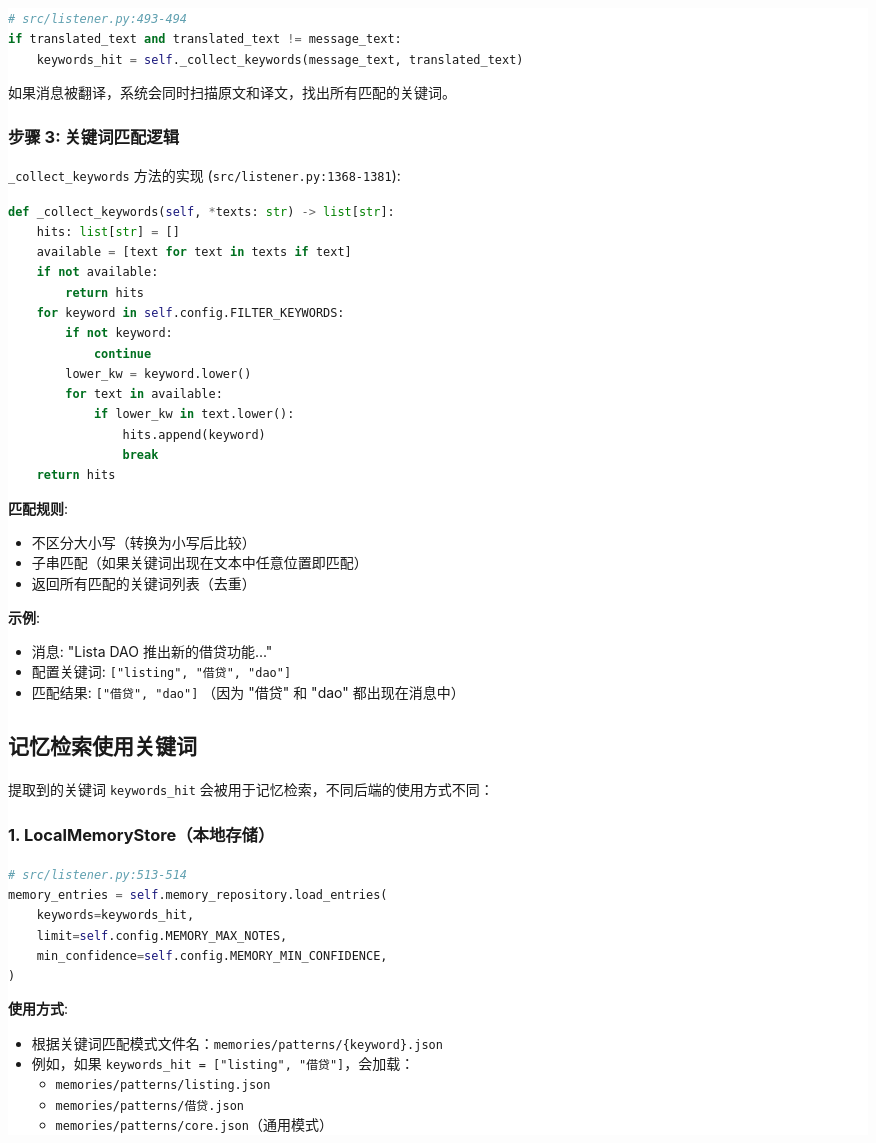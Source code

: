```python
# src/listener.py:493-494
if translated_text and translated_text != message_text:
    keywords_hit = self._collect_keywords(message_text, translated_text)
```

如果消息被翻译，系统会同时扫描原文和译文，找出所有匹配的关键词。

### 步骤 3: 关键词匹配逻辑

`_collect_keywords` 方法的实现 (`src/listener.py:1368-1381`):

```python
def _collect_keywords(self, *texts: str) -> list[str]:
    hits: list[str] = []
    available = [text for text in texts if text]
    if not available:
        return hits
    for keyword in self.config.FILTER_KEYWORDS:
        if not keyword:
            continue
        lower_kw = keyword.lower()
        for text in available:
            if lower_kw in text.lower():
                hits.append(keyword)
                break
    return hits
```

**匹配规则**:
- 不区分大小写（转换为小写后比较）
- 子串匹配（如果关键词出现在文本中任意位置即匹配）
- 返回所有匹配的关键词列表（去重）

**示例**:
- 消息: "Lista DAO 推出新的借贷功能..."
- 配置关键词: `["listing", "借贷", "dao"]`
- 匹配结果: `["借贷", "dao"]` （因为 "借贷" 和 "dao" 都出现在消息中）

## 记忆检索使用关键词

提取到的关键词 `keywords_hit` 会被用于记忆检索，不同后端的使用方式不同：

### 1. LocalMemoryStore（本地存储）

```python
# src/listener.py:513-514
memory_entries = self.memory_repository.load_entries(
    keywords=keywords_hit,
    limit=self.config.MEMORY_MAX_NOTES,
    min_confidence=self.config.MEMORY_MIN_CONFIDENCE,
)
```

**使用方式**:
- 根据关键词匹配模式文件名：`memories/patterns/{keyword}.json`
- 例如，如果 `keywords_hit = ["listing", "借贷"]`，会加载：
  - `memories/patterns/listing.json`
  - `memories/patterns/借贷.json`
  - `memories/patterns/core.json`（通用模式）
